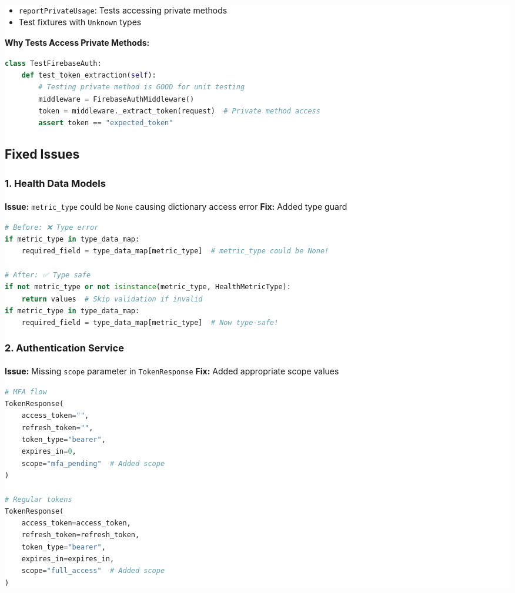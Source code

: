 - `reportPrivateUsage`: Tests accessing private methods
- Test fixtures with `Unknown` types

**Why Tests Access Private Methods:**

```python
class TestFirebaseAuth:
    def test_token_extraction(self):
        # Testing private method is GOOD for unit testing
        middleware = FirebaseAuthMiddleware()
        token = middleware._extract_token(request)  # Private method access
        assert token == "expected_token"
```

## Fixed Issues

### 1. Health Data Models

**Issue:** `metric_type` could be `None` causing dictionary access error
**Fix:** Added type guard

```python
# Before: ❌ Type error
if metric_type in type_data_map:
    required_field = type_data_map[metric_type]  # metric_type could be None!

# After: ✅ Type safe
if not metric_type or not isinstance(metric_type, HealthMetricType):
    return values  # Skip validation if invalid
if metric_type in type_data_map:
    required_field = type_data_map[metric_type]  # Now type-safe!
```

### 2. Authentication Service

**Issue:** Missing `scope` parameter in `TokenResponse`
**Fix:** Added appropriate scope values

```python
# MFA flow
TokenResponse(
    access_token="",
    refresh_token="",
    token_type="bearer",
    expires_in=0,
    scope="mfa_pending"  # Added scope
)

# Regular tokens
TokenResponse(
    access_token=access_token,
    refresh_token=refresh_token,
    token_type="bearer",
    expires_in=expires_in,
    scope="full_access"  # Added scope
)
```

